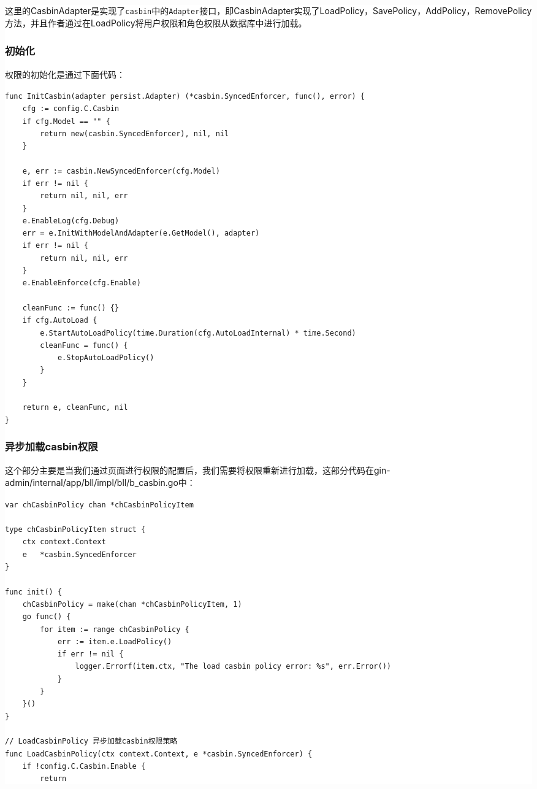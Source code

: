 这里的CasbinAdapter是实现了`casbin`中的`Adapter`接口，即CasbinAdapter实现了LoadPolicy，SavePolicy，AddPolicy，RemovePolicy方法，并且作者通过在LoadPolicy将用户权限和角色权限从数据库中进行加载。

### 初始化 

权限的初始化是通过下面代码：

```
func InitCasbin(adapter persist.Adapter) (*casbin.SyncedEnforcer, func(), error) {
	cfg := config.C.Casbin
	if cfg.Model == "" {
		return new(casbin.SyncedEnforcer), nil, nil
	}

	e, err := casbin.NewSyncedEnforcer(cfg.Model)
	if err != nil {
		return nil, nil, err
	}
	e.EnableLog(cfg.Debug)
	err = e.InitWithModelAndAdapter(e.GetModel(), adapter)
	if err != nil {
		return nil, nil, err
	}
	e.EnableEnforce(cfg.Enable)

	cleanFunc := func() {}
	if cfg.AutoLoad {
		e.StartAutoLoadPolicy(time.Duration(cfg.AutoLoadInternal) * time.Second)
		cleanFunc = func() {
			e.StopAutoLoadPolicy()
		}
	}

	return e, cleanFunc, nil
}
```


### 异步加载casbin权限

这个部分主要是当我们通过页面进行权限的配置后，我们需要将权限重新进行加载，这部分代码在gin-admin/internal/app/bll/impl/bll/b_casbin.go中：

```
var chCasbinPolicy chan *chCasbinPolicyItem

type chCasbinPolicyItem struct {
	ctx context.Context
	e   *casbin.SyncedEnforcer
}

func init() {
	chCasbinPolicy = make(chan *chCasbinPolicyItem, 1)
	go func() {
		for item := range chCasbinPolicy {
			err := item.e.LoadPolicy()
			if err != nil {
				logger.Errorf(item.ctx, "The load casbin policy error: %s", err.Error())
			}
		}
	}()
}

// LoadCasbinPolicy 异步加载casbin权限策略
func LoadCasbinPolicy(ctx context.Context, e *casbin.SyncedEnforcer) {
	if !config.C.Casbin.Enable {
		return
```